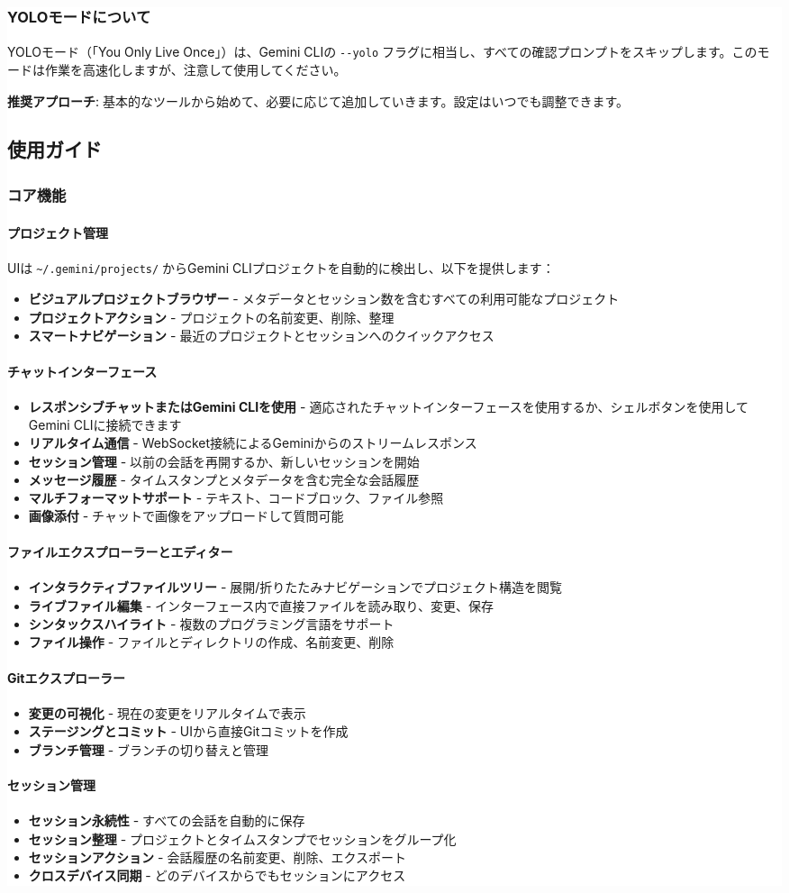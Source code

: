 ### YOLOモードについて

YOLOモード（「You Only Live Once」）は、Gemini CLIの `--yolo`
フラグに相当し、すべての確認プロンプトをスキップします。このモードは作業を高速化しますが、注意して使用してください。

**推奨アプローチ**:
基本的なツールから始めて、必要に応じて追加していきます。設定はいつでも調整できます。

## 使用ガイド

### コア機能

#### プロジェクト管理

UIは `~/.gemini/projects/` からGemini
CLIプロジェクトを自動的に検出し、以下を提供します：

- **ビジュアルプロジェクトブラウザー** -
  メタデータとセッション数を含むすべての利用可能なプロジェクト
- **プロジェクトアクション** - プロジェクトの名前変更、削除、整理
- **スマートナビゲーション** -
  最近のプロジェクトとセッションへのクイックアクセス

#### チャットインターフェース

- **レスポンシブチャットまたはGemini CLIを使用** -
  適応されたチャットインターフェースを使用するか、シェルボタンを使用してGemini
  CLIに接続できます
- **リアルタイム通信** - WebSocket接続によるGeminiからのストリームレスポンス
- **セッション管理** - 以前の会話を再開するか、新しいセッションを開始
- **メッセージ履歴** - タイムスタンプとメタデータを含む完全な会話履歴
- **マルチフォーマットサポート** - テキスト、コードブロック、ファイル参照
- **画像添付** - チャットで画像をアップロードして質問可能

#### ファイルエクスプローラーとエディター

- **インタラクティブファイルツリー** -
  展開/折りたたみナビゲーションでプロジェクト構造を閲覧
- **ライブファイル編集** -
  インターフェース内で直接ファイルを読み取り、変更、保存
- **シンタックスハイライト** - 複数のプログラミング言語をサポート
- **ファイル操作** - ファイルとディレクトリの作成、名前変更、削除

#### Gitエクスプローラー

- **変更の可視化** - 現在の変更をリアルタイムで表示
- **ステージングとコミット** - UIから直接Gitコミットを作成
- **ブランチ管理** - ブランチの切り替えと管理

#### セッション管理

- **セッション永続性** - すべての会話を自動的に保存
- **セッション整理** - プロジェクトとタイムスタンプでセッションをグループ化
- **セッションアクション** - 会話履歴の名前変更、削除、エクスポート
- **クロスデバイス同期** - どのデバイスからでもセッションにアクセス
